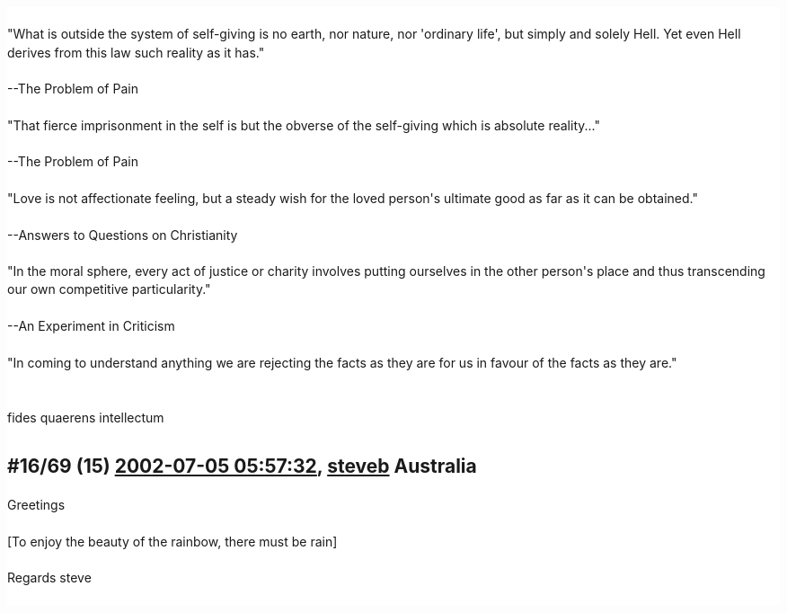 <br>
"What is outside the system of self-giving is no earth, nor nature, nor 'ordinary life', but simply and solely Hell. Yet even Hell
<br>
derives from this law such reality as it has."
<br>
<br>
--The Problem of Pain
<br>
<br>
"That fierce imprisonment in the self is but the obverse of the self-giving which is absolute reality..."
<br>
<br>
--The Problem of Pain
<br>
<br>
"Love is not affectionate feeling, but a steady wish for the loved person's ultimate good as far as it can be obtained."
<br>
<br>
--Answers to Questions on Christianity
<br>
<br>
"In the moral sphere, every act of justice or charity involves putting ourselves in the other person's place and thus transcending
<br>
our own competitive particularity."
<br>
<br>
--An Experiment in Criticism
<br>
<br>
"In coming to understand anything we are rejecting the facts as they are for us in favour of the facts as they are."
<br>
<br>
<br>
fides quaerens intellectum
</section>

## \#16/69 (15) [2002-07-05 05:57:32](https://www.astralpulse.com/forums/index.php?msg=7777), [steveb](https://www.astralpulse.com/forums/profile/?u=420) Australia ##
<section>
Greetings
<br>
<br>
[To enjoy the beauty of the rainbow, there must be rain]
<br>
<br>
Regards steve
<br>
<br>
</section>
